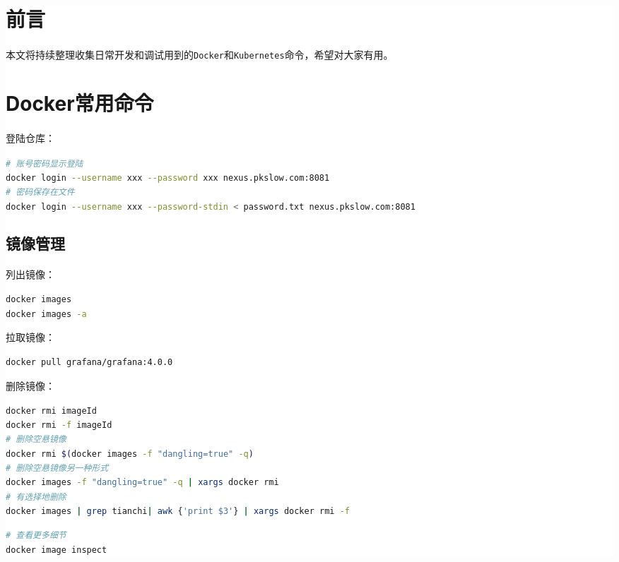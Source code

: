 # 前言

本文将持续整理收集日常开发和调试用到的`Docker`和`Kubernetes`命令，希望对大家有用。

# Docker常用命令

登陆仓库：

```bash
# 账号密码显示登陆
docker login --username xxx --password xxx nexus.pkslow.com:8081
# 密码保存在文件
docker login --username xxx --password-stdin < password.txt nexus.pkslow.com:8081
```



## 镜像管理

列出镜像：

```bash
docker images
docker images -a
```



拉取镜像：

```bash
docker pull grafana/grafana:4.0.0
```



删除镜像：

```bash
docker rmi imageId
docker rmi -f imageId
# 删除空悬镜像
docker rmi $(docker images -f "dangling=true" -q)
# 删除空悬镜像另一种形式
docker images -f "dangling=true" -q | xargs docker rmi
# 有选择地删除
docker images | grep tianchi| awk {'print $3'} | xargs docker rmi -f
```



```bash
# 查看更多细节
docker image inspect
```




